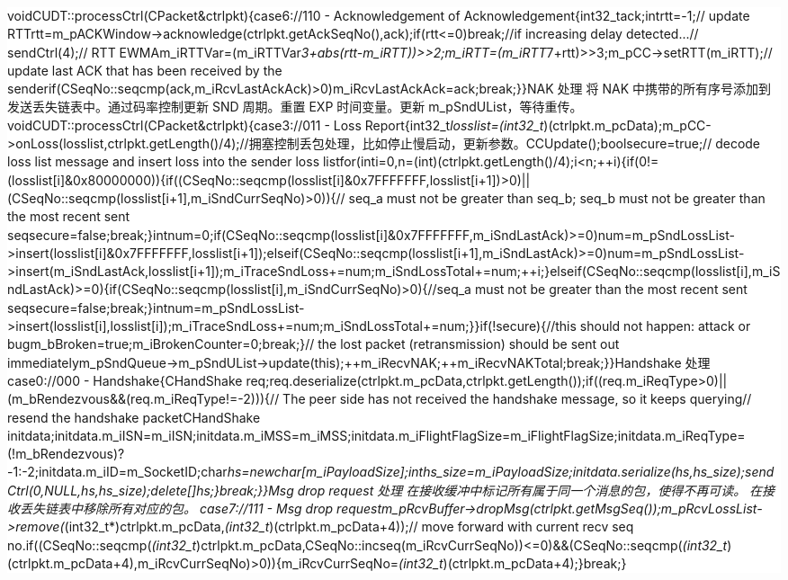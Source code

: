 voidCUDT::processCtrl(CPacket&ctrlpkt){case6://110 - Acknowledgement of Acknowledgement{int32_tack;intrtt=-1;// update RTTrtt=m_pACKWindow->acknowledge(ctrlpkt.getAckSeqNo(),ack);if(rtt<=0)break;//if increasing delay detected...//   sendCtrl(4);// RTT EWMAm_iRTTVar=(m_iRTTVar*3+abs(rtt-m_iRTT))>>2;m_iRTT=(m_iRTT*7+rtt)>>3;m_pCC->setRTT(m_iRTT);// update last ACK that has been received by the senderif(CSeqNo::seqcmp(ack,m_iRcvLastAckAck)>0)m_iRcvLastAckAck=ack;break;}}NAK 处理
将 NAK 中携带的所有序号添加到发送丢失链表中。通过码率控制更新 SND 周期。重置 EXP 时间变量。更新 m_pSndUList，等待重传。
voidCUDT::processCtrl(CPacket&ctrlpkt){case3://011 - Loss Report{int32_t*losslist=(int32_t*)(ctrlpkt.m_pcData);m_pCC->onLoss(losslist,ctrlpkt.getLength()/4);//拥塞控制丢包处理，比如停止慢启动，更新参数。CCUpdate();boolsecure=true;// decode loss list message and insert loss into the sender loss listfor(inti=0,n=(int)(ctrlpkt.getLength()/4);i<n;++i){if(0!=(losslist[i]&0x80000000)){if((CSeqNo::seqcmp(losslist[i]&0x7FFFFFFF,losslist[i+1])>0)||(CSeqNo::seqcmp(losslist[i+1],m_iSndCurrSeqNo)>0)){// seq_a must not be greater than seq_b; seq_b must not be greater than the most recent sent seqsecure=false;break;}intnum=0;if(CSeqNo::seqcmp(losslist[i]&0x7FFFFFFF,m_iSndLastAck)>=0)num=m_pSndLossList->insert(losslist[i]&0x7FFFFFFF,losslist[i+1]);elseif(CSeqNo::seqcmp(losslist[i+1],m_iSndLastAck)>=0)num=m_pSndLossList->insert(m_iSndLastAck,losslist[i+1]);m_iTraceSndLoss+=num;m_iSndLossTotal+=num;++i;}elseif(CSeqNo::seqcmp(losslist[i],m_iSndLastAck)>=0){if(CSeqNo::seqcmp(losslist[i],m_iSndCurrSeqNo)>0){//seq_a must not be greater than the most recent sent seqsecure=false;break;}intnum=m_pSndLossList->insert(losslist[i],losslist[i]);m_iTraceSndLoss+=num;m_iSndLossTotal+=num;}}if(!secure){//this should not happen: attack or bugm_bBroken=true;m_iBrokenCounter=0;break;}// the lost packet (retransmission) should be sent out immediatelym_pSndQueue->m_pSndUList->update(this);++m_iRecvNAK;++m_iRecvNAKTotal;break;}}Handshake 处理
case0://000 - Handshake{CHandShake req;req.deserialize(ctrlpkt.m_pcData,ctrlpkt.getLength());if((req.m_iReqType>0)||(m_bRendezvous&&(req.m_iReqType!=-2))){// The peer side has not received the handshake message, so it keeps querying// resend the handshake packetCHandShake initdata;initdata.m_iISN=m_iISN;initdata.m_iMSS=m_iMSS;initdata.m_iFlightFlagSize=m_iFlightFlagSize;initdata.m_iReqType=(!m_bRendezvous)?-1:-2;initdata.m_iID=m_SocketID;char*hs=newchar[m_iPayloadSize];inths_size=m_iPayloadSize;initdata.serialize(hs,hs_size);sendCtrl(0,NULL,hs,hs_size);delete[]hs;}break;}}Msg drop request 处理
在接收缓冲中标记所有属于同一个消息的包，使得不再可读。 在接收丢失链表中移除所有对应的包。
case7://111 - Msg drop requestm_pRcvBuffer->dropMsg(ctrlpkt.getMsgSeq());m_pRcvLossList->remove(*(int32_t*)ctrlpkt.m_pcData,*(int32_t*)(ctrlpkt.m_pcData+4));// move forward with current recv seq no.if((CSeqNo::seqcmp(*(int32_t*)ctrlpkt.m_pcData,CSeqNo::incseq(m_iRcvCurrSeqNo))<=0)&&(CSeqNo::seqcmp(*(int32_t*)(ctrlpkt.m_pcData+4),m_iRcvCurrSeqNo)>0)){m_iRcvCurrSeqNo=*(int32_t*)(ctrlpkt.m_pcData+4);}break;}

